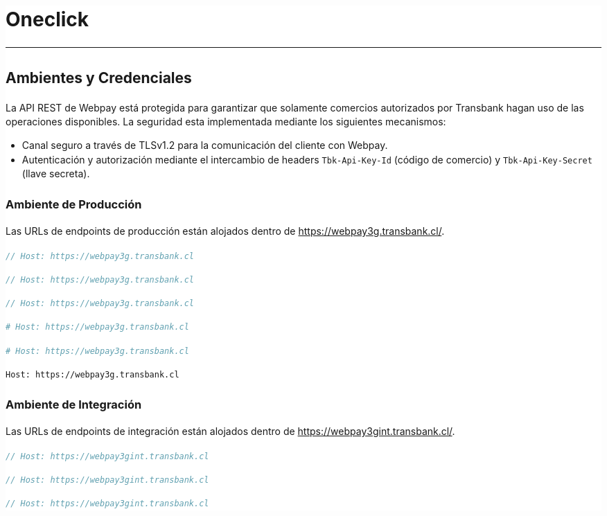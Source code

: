 # Oneclick

___



## Ambientes y Credenciales

La API REST de Webpay está protegida para garantizar que solamente comercios autorizados por Transbank hagan uso de las operaciones disponibles. La seguridad esta implementada mediante los siguientes mecanismos:

* Canal seguro a través de TLSv1.2 para la comunicación del cliente con Webpay.
* Autenticación y autorización mediante el intercambio de headers `Tbk-Api-Key-Id` (código de comercio) y `Tbk-Api-Key-Secret` (llave secreta).

### Ambiente de Producción

Las URLs de endpoints de producción están alojados dentro de
<https://webpay3g.transbank.cl/>.

```java
// Host: https://webpay3g.transbank.cl
```

```php
// Host: https://webpay3g.transbank.cl
```

```csharp
// Host: https://webpay3g.transbank.cl
```

```ruby
# Host: https://webpay3g.transbank.cl
```

```python
# Host: https://webpay3g.transbank.cl
```

```http
Host: https://webpay3g.transbank.cl
```

### Ambiente de Integración

Las URLs de endpoints de integración están alojados dentro de
<https://webpay3gint.transbank.cl/>.

```java
// Host: https://webpay3gint.transbank.cl
```

```php
// Host: https://webpay3gint.transbank.cl
```

```csharp
// Host: https://webpay3gint.transbank.cl
```
